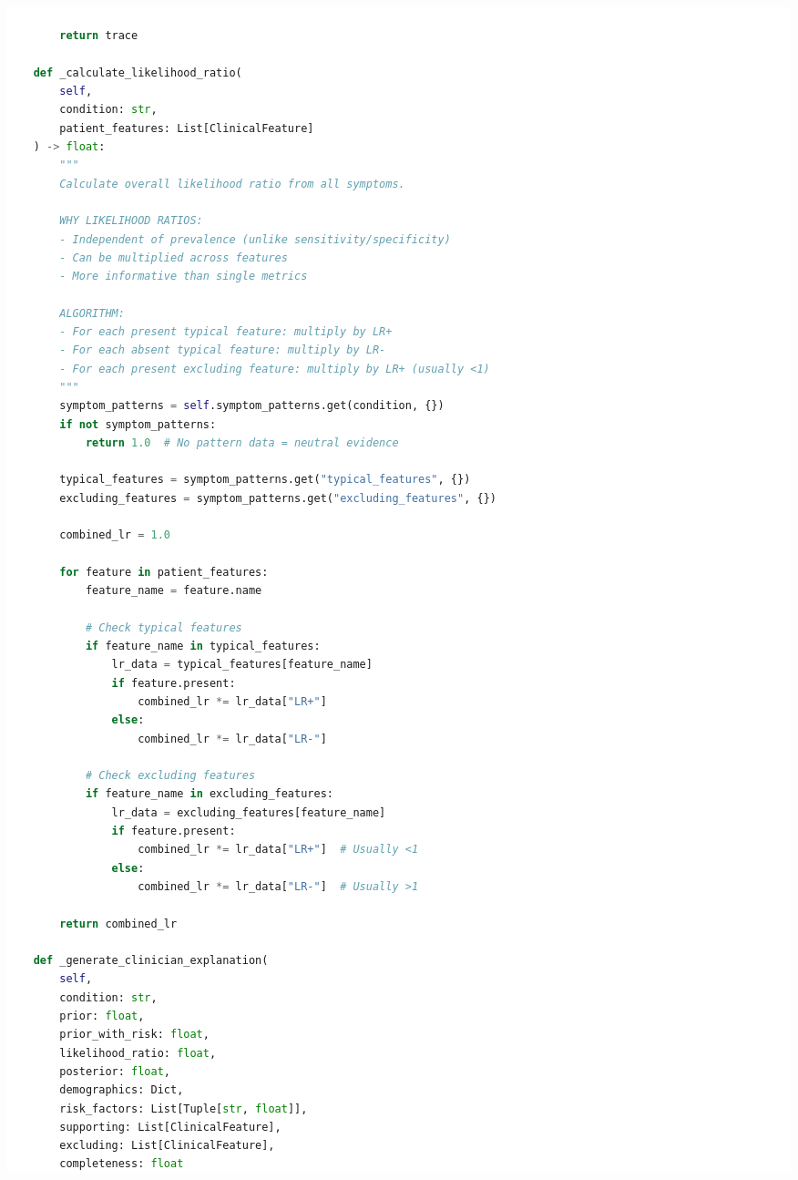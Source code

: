 ```python

        return trace

    def _calculate_likelihood_ratio(
        self,
        condition: str,
        patient_features: List[ClinicalFeature]
    ) -> float:
        """
        Calculate overall likelihood ratio from all symptoms.

        WHY LIKELIHOOD RATIOS:
        - Independent of prevalence (unlike sensitivity/specificity)
        - Can be multiplied across features
        - More informative than single metrics

        ALGORITHM:
        - For each present typical feature: multiply by LR+
        - For each absent typical feature: multiply by LR-
        - For each present excluding feature: multiply by LR+ (usually <1)
        """
        symptom_patterns = self.symptom_patterns.get(condition, {})
        if not symptom_patterns:
            return 1.0  # No pattern data = neutral evidence

        typical_features = symptom_patterns.get("typical_features", {})
        excluding_features = symptom_patterns.get("excluding_features", {})

        combined_lr = 1.0

        for feature in patient_features:
            feature_name = feature.name

            # Check typical features
            if feature_name in typical_features:
                lr_data = typical_features[feature_name]
                if feature.present:
                    combined_lr *= lr_data["LR+"]
                else:
                    combined_lr *= lr_data["LR-"]

            # Check excluding features
            if feature_name in excluding_features:
                lr_data = excluding_features[feature_name]
                if feature.present:
                    combined_lr *= lr_data["LR+"]  # Usually <1
                else:
                    combined_lr *= lr_data["LR-"]  # Usually >1

        return combined_lr

    def _generate_clinician_explanation(
        self,
        condition: str,
        prior: float,
        prior_with_risk: float,
        likelihood_ratio: float,
        posterior: float,
        demographics: Dict,
        risk_factors: List[Tuple[str, float]],
        supporting: List[ClinicalFeature],
        excluding: List[ClinicalFeature],
        completeness: float
```